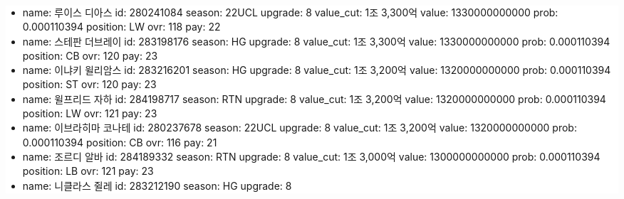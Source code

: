   - name: 루이스 디아스
    id: 280241084
    season: 22UCL
    upgrade: 8
    value_cut: 1조 3,300억
    value: 1330000000000
    prob: 0.000110394
    position: LW
    ovr: 118
    pay: 22
  - name: 스테판 더브레이
    id: 283198176
    season: HG
    upgrade: 8
    value_cut: 1조 3,300억
    value: 1330000000000
    prob: 0.000110394
    position: CB
    ovr: 120
    pay: 23
  - name: 이냐키 윌리암스
    id: 283216201
    season: HG
    upgrade: 8
    value_cut: 1조 3,200억
    value: 1320000000000
    prob: 0.000110394
    position: ST
    ovr: 120
    pay: 23
  - name: 윌프리드 자하
    id: 284198717
    season: RTN
    upgrade: 8
    value_cut: 1조 3,200억
    value: 1320000000000
    prob: 0.000110394
    position: LW
    ovr: 121
    pay: 23
  - name: 이브라히마 코나테
    id: 280237678
    season: 22UCL
    upgrade: 8
    value_cut: 1조 3,200억
    value: 1320000000000
    prob: 0.000110394
    position: CB
    ovr: 116
    pay: 21
  - name: 조르디 알바
    id: 284189332
    season: RTN
    upgrade: 8
    value_cut: 1조 3,000억
    value: 1300000000000
    prob: 0.000110394
    position: LB
    ovr: 121
    pay: 23
  - name: 니클라스 쥘레
    id: 283212190
    season: HG
    upgrade: 8
